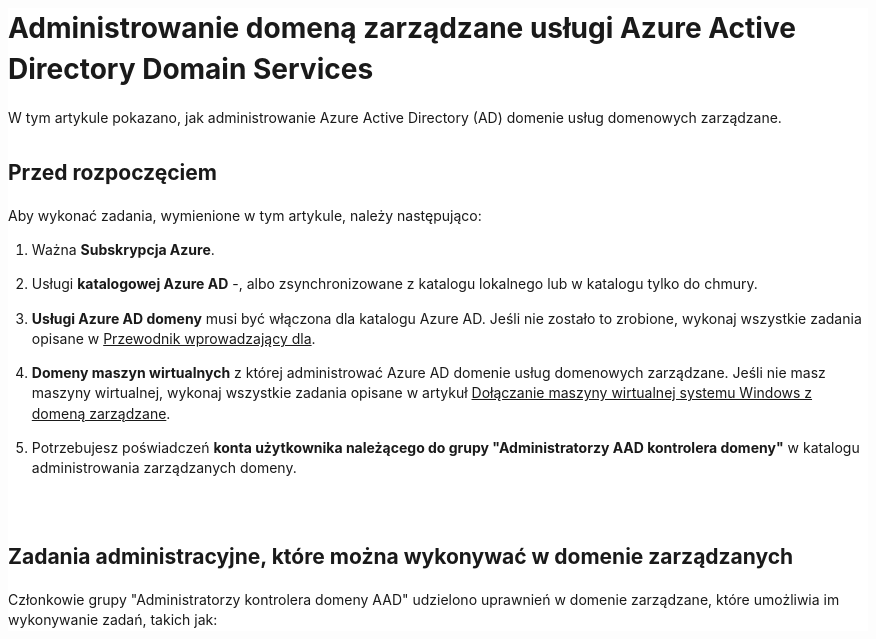 <properties
    pageTitle="Azure Active Directory Domain Services: Administrowanie zarządzanych domeny | Microsoft Azure"
    description="Administrowania domenami zarządzanych Azure Active Directory Domain Services"
    services="active-directory-ds"
    documentationCenter=""
    authors="mahesh-unnikrishnan"
    manager="stevenpo"
    editor="curtand"/>

<tags
    ms.service="active-directory-ds"
    ms.workload="identity"
    ms.tgt_pltfrm="na"
    ms.devlang="na"
    ms.topic="article"
    ms.date="10/02/2016"
    ms.author="maheshu"/>

# <a name="administer-an-azure-active-directory-domain-services-managed-domain"></a>Administrowanie domeną zarządzane usługi Azure Active Directory Domain Services
W tym artykule pokazano, jak administrowanie Azure Active Directory (AD) domenie usług domenowych zarządzane.


## <a name="before-you-begin"></a>Przed rozpoczęciem
Aby wykonać zadania, wymienione w tym artykule, należy następująco:

1. Ważna **Subskrypcja Azure**.

2. Usługi **katalogowej Azure AD** -, albo zsynchronizowane z katalogu lokalnego lub w katalogu tylko do chmury.

3. **Usługi Azure AD domeny** musi być włączona dla katalogu Azure AD. Jeśli nie zostało to zrobione, wykonaj wszystkie zadania opisane w [Przewodnik wprowadzający dla](./active-directory-ds-getting-started.md).

4. **Domeny maszyn wirtualnych** z której administrować Azure AD domenie usług domenowych zarządzane. Jeśli nie masz maszyny wirtualnej, wykonaj wszystkie zadania opisane w artykuł [Dołączanie maszyny wirtualnej systemu Windows z domeną zarządzane](./active-directory-ds-admin-guide-join-windows-vm.md).

5. Potrzebujesz poświadczeń **konta użytkownika należącego do grupy "Administratorzy AAD kontrolera domeny"** w katalogu administrowania zarządzanych domeny.

<br>


## <a name="administrative-tasks-you-can-perform-on-a-managed-domain"></a>Zadania administracyjne, które można wykonywać w domenie zarządzanych
Członkowie grupy "Administratorzy kontrolera domeny AAD" udzielono uprawnień w domenie zarządzane, które umożliwia im wykonywanie zadań, takich jak:
